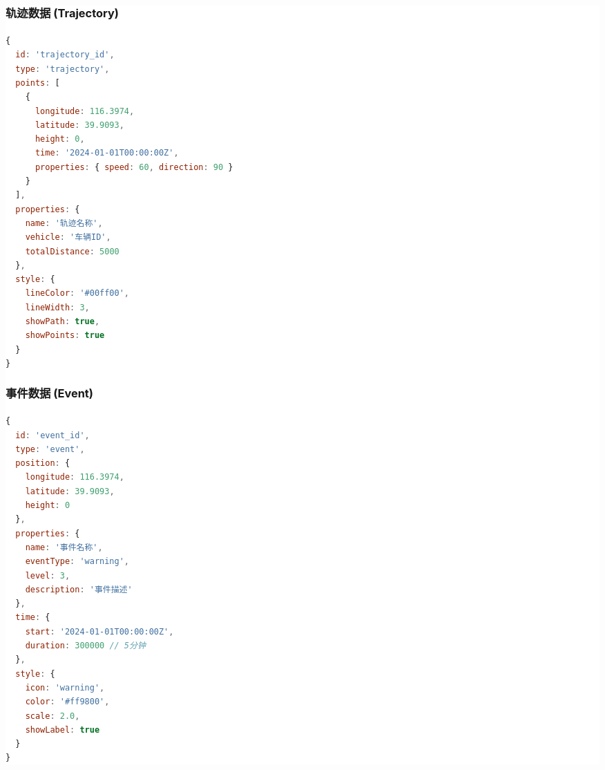 ### 轨迹数据 (Trajectory)

```javascript
{
  id: 'trajectory_id',
  type: 'trajectory',
  points: [
    {
      longitude: 116.3974,
      latitude: 39.9093,
      height: 0,
      time: '2024-01-01T00:00:00Z',
      properties: { speed: 60, direction: 90 }
    }
  ],
  properties: {
    name: '轨迹名称',
    vehicle: '车辆ID',
    totalDistance: 5000
  },
  style: {
    lineColor: '#00ff00',
    lineWidth: 3,
    showPath: true,
    showPoints: true
  }
}
```

### 事件数据 (Event)

```javascript
{
  id: 'event_id',
  type: 'event',
  position: {
    longitude: 116.3974,
    latitude: 39.9093,
    height: 0
  },
  properties: {
    name: '事件名称',
    eventType: 'warning',
    level: 3,
    description: '事件描述'
  },
  time: {
    start: '2024-01-01T00:00:00Z',
    duration: 300000 // 5分钟
  },
  style: {
    icon: 'warning',
    color: '#ff9800',
    scale: 2.0,
    showLabel: true
  }
}
```
